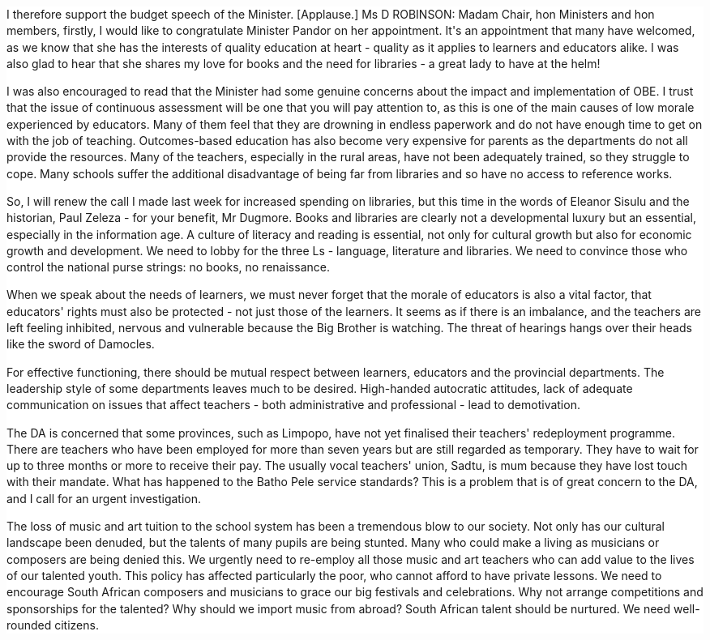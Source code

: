 I therefore support the budget speech of the Minister. [Applause.]
Ms D ROBINSON: Madam Chair, hon Ministers and hon members, firstly, I  would
like  to  congratulate  Minister  Pandor  on  her   appointment.   It's   an
appointment that many have welcomed, as we know that she has  the  interests
of quality education at heart -  quality  as  it  applies  to  learners  and
educators alike. I was also glad to hear that she shares my love  for  books
and the need for libraries - a great lady to have at the helm!

I was also encouraged to read that the Minister had  some  genuine  concerns
about the impact and implementation of  OBE.  I  trust  that  the  issue  of
continuous assessment will be one that you will pay attention  to,  as  this
is one of the main causes of low morale experienced by  educators.  Many  of
them feel that they are drowning  in  endless  paperwork  and  do  not  have
enough time to get on with the job  of  teaching.  Outcomes-based  education
has also become very expensive for parents as the  departments  do  not  all
provide the resources. Many of the teachers, especially in the rural  areas,
have not been adequately trained, so they struggle  to  cope.  Many  schools
suffer the additional disadvantage of being far from libraries and  so  have
no access to reference works.

So, I will renew the call  I  made  last  week  for  increased  spending  on
libraries, but this time in the words of Eleanor Sisulu and  the  historian,
Paul Zeleza - for your benefit, Mr Dugmore. Books and libraries are  clearly
not a developmental luxury but an essential, especially in  the  information
age. A culture of literacy and reading is essential, not only  for  cultural
growth but also for economic growth and development. We need  to  lobby  for
the three Ls - language, literature  and  libraries.  We  need  to  convince
those who control the national purse strings: no books, no renaissance.

When we speak about the needs of learners, we must  never  forget  that  the
morale of educators is also a vital  factor,  that  educators'  rights  must
also be protected - not just those of the learners. It seems as if there  is
an imbalance, and the teachers  are  left  feeling  inhibited,  nervous  and
vulnerable because the Big Brother  is  watching.  The  threat  of  hearings
hangs over their heads like the sword of Damocles.

For effective functioning, there should be mutual respect between  learners,
educators and the provincial  departments.  The  leadership  style  of  some
departments leaves much to be  desired.  High-handed  autocratic  attitudes,
lack of adequate  communication  on  issues  that  affect  teachers  -  both
administrative and professional - lead to demotivation.

The DA is concerned that some provinces,  such  as  Limpopo,  have  not  yet
finalised their teachers' redeployment programme.  There  are  teachers  who
have been employed for more than seven  years  but  are  still  regarded  as
temporary. They have to wait for up to  three  months  or  more  to  receive
their pay. The usually vocal teachers' union, Sadtu,  is  mum  because  they
have lost touch with their mandate. What has  happened  to  the  Batho  Pele
service standards? This is a problem that is of great  concern  to  the  DA,
and I call for an urgent investigation.

The loss of  music  and  art  tuition  to  the  school  system  has  been  a
tremendous blow to our society. Not only has  our  cultural  landscape  been
denuded, but the talents of many pupils are being stunted.  Many  who  could
make a living as musicians or composers are being denied this.  We  urgently
need to re-employ all those music and art teachers who can add value to  the
lives of our talented youth.  This  policy  has  affected  particularly  the
poor, who cannot afford to have private lessons. We need to encourage  South
African  composers  and  musicians  to   grace   our   big   festivals   and
celebrations.  Why  not  arrange  competitions  and  sponsorships  for   the
talented? Why should we import  music  from  abroad?  South  African  talent
should be nurtured. We need well-rounded citizens.
